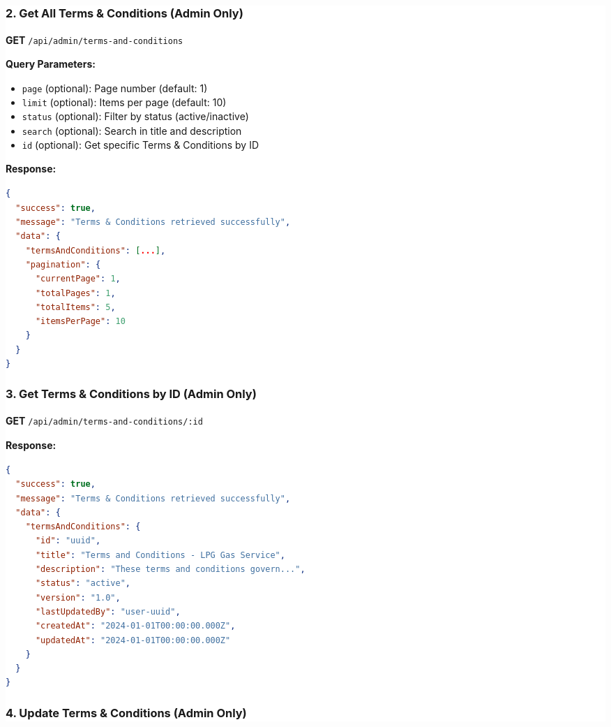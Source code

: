 ### 2. Get All Terms & Conditions (Admin Only)

**GET** `/api/admin/terms-and-conditions`

**Query Parameters:**
- `page` (optional): Page number (default: 1)
- `limit` (optional): Items per page (default: 10)
- `status` (optional): Filter by status (active/inactive)
- `search` (optional): Search in title and description
- `id` (optional): Get specific Terms & Conditions by ID

**Response:**
```json
{
  "success": true,
  "message": "Terms & Conditions retrieved successfully",
  "data": {
    "termsAndConditions": [...],
    "pagination": {
      "currentPage": 1,
      "totalPages": 1,
      "totalItems": 5,
      "itemsPerPage": 10
    }
  }
}
```

### 3. Get Terms & Conditions by ID (Admin Only)

**GET** `/api/admin/terms-and-conditions/:id`

**Response:**
```json
{
  "success": true,
  "message": "Terms & Conditions retrieved successfully",
  "data": {
    "termsAndConditions": {
      "id": "uuid",
      "title": "Terms and Conditions - LPG Gas Service",
      "description": "These terms and conditions govern...",
      "status": "active",
      "version": "1.0",
      "lastUpdatedBy": "user-uuid",
      "createdAt": "2024-01-01T00:00:00.000Z",
      "updatedAt": "2024-01-01T00:00:00.000Z"
    }
  }
}
```

### 4. Update Terms & Conditions (Admin Only)
